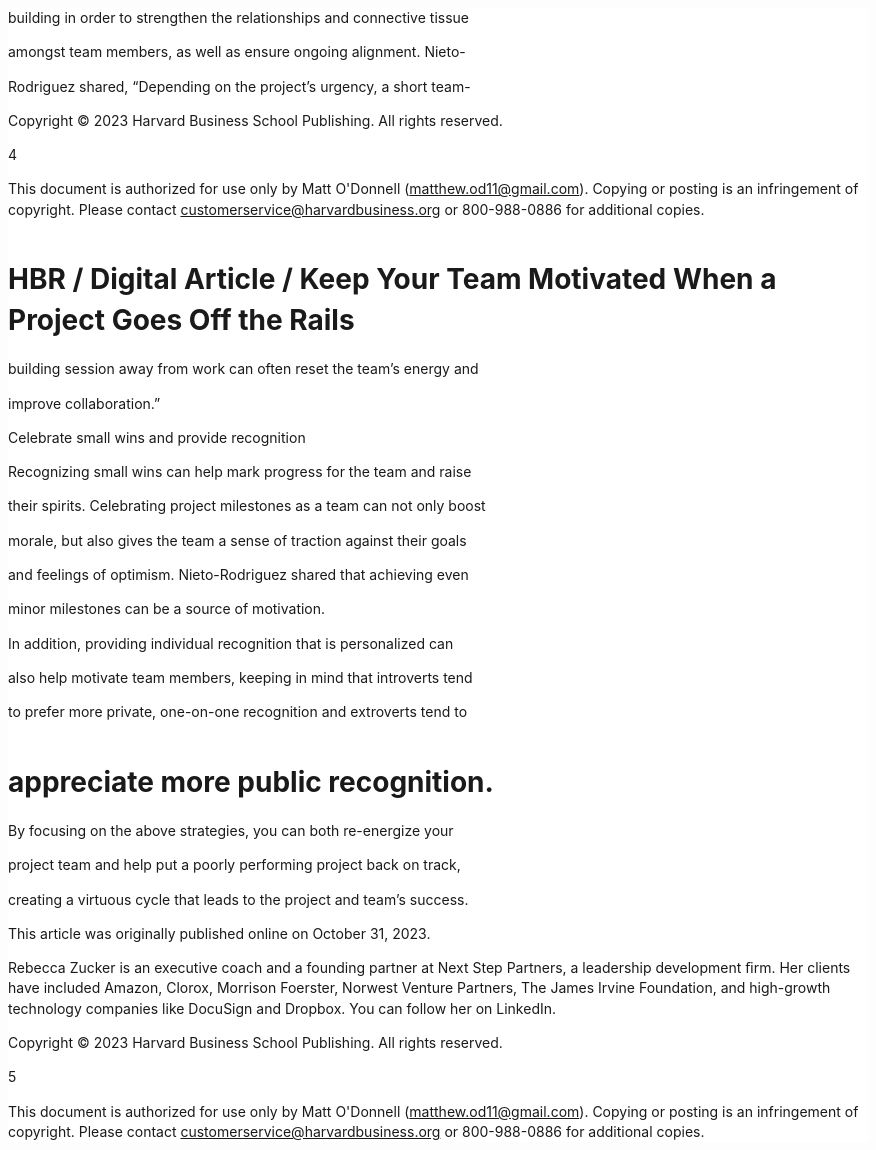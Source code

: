 building in order to strengthen the relationships and connective tissue

amongst team members, as well as ensure ongoing alignment. Nieto-

Rodriguez shared, “Depending on the project’s urgency, a short team-

Copyright © 2023 Harvard Business School Publishing. All rights reserved.

4

This document is authorized for use only by Matt O'Donnell (matthew.od11@gmail.com). Copying or posting is an infringement of copyright. Please contact customerservice@harvardbusiness.org or 800-988-0886 for additional copies.

# HBR / Digital Article / Keep Your Team Motivated When a Project Goes Off the Rails

building session away from work can often reset the team’s energy and

improve collaboration.”

Celebrate small wins and provide recognition

Recognizing small wins can help mark progress for the team and raise

their spirits. Celebrating project milestones as a team can not only boost

morale, but also gives the team a sense of traction against their goals

and feelings of optimism. Nieto-Rodriguez shared that achieving even

minor milestones can be a source of motivation.

In addition, providing individual recognition that is personalized can

also help motivate team members, keeping in mind that introverts tend

to prefer more private, one-on-one recognition and extroverts tend to

# appreciate more public recognition.

By focusing on the above strategies, you can both re-energize your

project team and help put a poorly performing project back on track,

creating a virtuous cycle that leads to the project and team’s success.

This article was originally published online on October 31, 2023.

Rebecca Zucker is an executive coach and a founding partner at Next Step Partners, a leadership development ﬁrm. Her clients have included Amazon, Clorox, Morrison Foerster, Norwest Venture Partners, The James Irvine Foundation, and high-growth technology companies like DocuSign and Dropbox. You can follow her on LinkedIn.

Copyright © 2023 Harvard Business School Publishing. All rights reserved.

5

This document is authorized for use only by Matt O'Donnell (matthew.od11@gmail.com). Copying or posting is an infringement of copyright. Please contact customerservice@harvardbusiness.org or 800-988-0886 for additional copies.